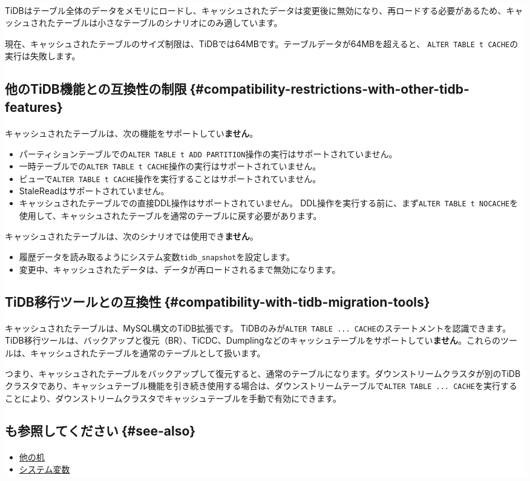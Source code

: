 TiDBはテーブル全体のデータをメモリにロードし、キャッシュされたデータは変更後に無効になり、再ロードする必要があるため、キャッシュされたテーブルは小さなテーブルのシナリオにのみ適しています。

現在、キャッシュされたテーブルのサイズ制限は、TiDBでは64MBです。テーブルデータが64MBを超えると、 `ALTER TABLE t CACHE`の実行は失敗します。

## 他のTiDB機能との互換性の制限 {#compatibility-restrictions-with-other-tidb-features}

キャッシュされたテーブルは、次の機能をサポートしてい**ません**。

-   パーティションテーブルでの`ALTER TABLE t ADD PARTITION`操作の実行はサポートされていません。
-   一時テーブルでの`ALTER TABLE t CACHE`操作の実行はサポートされていません。
-   ビューで`ALTER TABLE t CACHE`操作を実行することはサポートされていません。
-   StaleReadはサポートされていません。
-   キャッシュされたテーブルでの直接DDL操作はサポートされていません。 DDL操作を実行する前に、まず`ALTER TABLE t NOCACHE`を使用して、キャッシュされたテーブルを通常のテーブルに戻す必要があります。

キャッシュされたテーブルは、次のシナリオでは使用でき**ません**。

-   履歴データを読み取るようにシステム変数`tidb_snapshot`を設定します。
-   変更中、キャッシュされたデータは、データが再ロードされるまで無効になります。

## TiDB移行ツールとの互換性 {#compatibility-with-tidb-migration-tools}

キャッシュされたテーブルは、MySQL構文のTiDB拡張です。 TiDBのみが`ALTER TABLE ... CACHE`のステートメントを認識できます。 TiDB移行ツールは、バックアップと復元（BR）、TiCDC、Dumplingなどのキャッシュテーブルをサポートしてい**ません**。これらのツールは、キャッシュされたテーブルを通常のテーブルとして扱います。

つまり、キャッシュされたテーブルをバックアップして復元すると、通常のテーブルになります。ダウンストリームクラスタが別のTiDBクラスタであり、キャッシュテーブル機能を引き続き使用する場合は、ダウンストリームテーブルで`ALTER TABLE ... CACHE`を実行することにより、ダウンストリームクラスタでキャッシュテーブルを手動で有効にできます。

## も参照してください {#see-also}

-   [他の机](/sql-statements/sql-statement-alter-table.md)
-   [システム変数](/system-variables.md)

